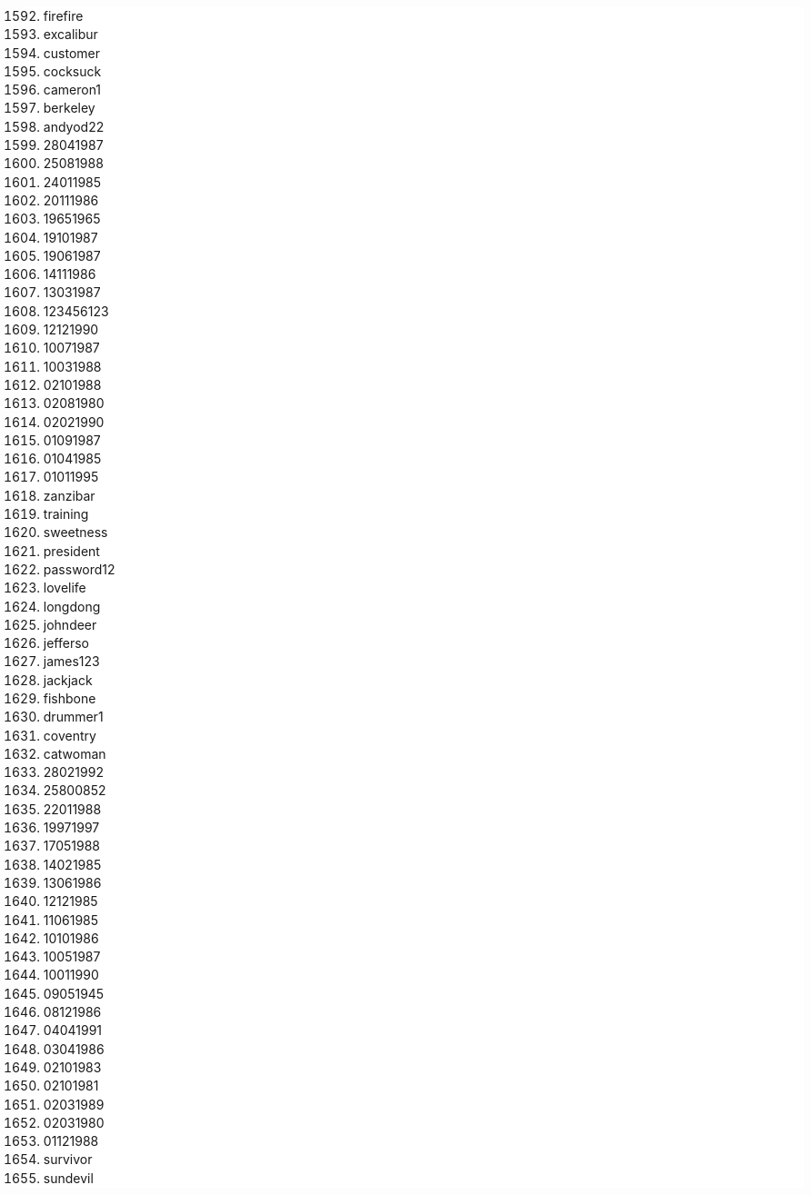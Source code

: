 1592. firefire
1593. excalibur
1594. customer
1595. cocksuck
1596. cameron1
1597. berkeley
1598. andyod22
1599. 28041987
1600. 25081988
1601. 24011985
1602. 20111986
1603. 19651965
1604. 19101987
1605. 19061987
1606. 14111986
1607. 13031987
1608. 123456123
1609. 12121990
1610. 10071987
1611. 10031988
1612. 02101988
1613. 02081980
1614. 02021990
1615. 01091987
1616. 01041985
1617. 01011995
1618. zanzibar
1619. training
1620. sweetness
1621. president
1622. password12
1623. lovelife
1624. longdong
1625. johndeer
1626. jefferso
1627. james123
1628. jackjack
1629. fishbone
1630. drummer1
1631. coventry
1632. catwoman
1633. 28021992
1634. 25800852
1635. 22011988
1636. 19971997
1637. 17051988
1638. 14021985
1639. 13061986
1640. 12121985
1641. 11061985
1642. 10101986
1643. 10051987
1644. 10011990
1645. 09051945
1646. 08121986
1647. 04041991
1648. 03041986
1649. 02101983
1650. 02101981
1651. 02031989
1652. 02031980
1653. 01121988
1654. survivor
1655. sundevil